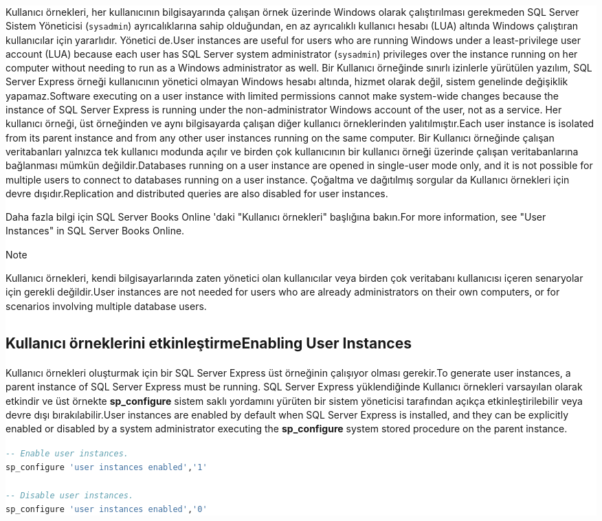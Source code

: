  <span data-ttu-id="7ede4-108">Kullanıcı örnekleri, her kullanıcının bilgisayarında çalışan örnek üzerinde Windows olarak çalıştırılması gerekmeden SQL Server Sistem Yöneticisi (`sysadmin`) ayrıcalıklarına sahip olduğundan, en az ayrıcalıklı kullanıcı hesabı (LUA) altında Windows çalıştıran kullanıcılar için yararlıdır. Yönetici de.</span><span class="sxs-lookup"><span data-stu-id="7ede4-108">User instances are useful for users who are running Windows under a least-privilege user account (LUA) because each user has SQL Server system administrator (`sysadmin`) privileges over the instance running on her computer without needing to run as a Windows administrator as well.</span></span> <span data-ttu-id="7ede4-109">Bir Kullanıcı örneğinde sınırlı izinlerle yürütülen yazılım, SQL Server Express örneği kullanıcının yönetici olmayan Windows hesabı altında, hizmet olarak değil, sistem genelinde değişiklik yapamaz.</span><span class="sxs-lookup"><span data-stu-id="7ede4-109">Software executing on a user instance with limited permissions cannot make system-wide changes because the instance of SQL Server Express is running under the non-administrator Windows account of the user, not as a service.</span></span> <span data-ttu-id="7ede4-110">Her kullanıcı örneği, üst örneğinden ve aynı bilgisayarda çalışan diğer kullanıcı örneklerinden yalıtılmıştır.</span><span class="sxs-lookup"><span data-stu-id="7ede4-110">Each user instance is isolated from its parent instance and from any other user instances running on the same computer.</span></span> <span data-ttu-id="7ede4-111">Bir Kullanıcı örneğinde çalışan veritabanları yalnızca tek kullanıcı modunda açılır ve birden çok kullanıcının bir kullanıcı örneği üzerinde çalışan veritabanlarına bağlanması mümkün değildir.</span><span class="sxs-lookup"><span data-stu-id="7ede4-111">Databases running on a user instance are opened in single-user mode only, and it is not possible for multiple users to connect to databases running on a user instance.</span></span> <span data-ttu-id="7ede4-112">Çoğaltma ve dağıtılmış sorgular da Kullanıcı örnekleri için devre dışıdır.</span><span class="sxs-lookup"><span data-stu-id="7ede4-112">Replication and distributed queries are also disabled for user instances.</span></span>  
  
 <span data-ttu-id="7ede4-113">Daha fazla bilgi için SQL Server Books Online 'daki "Kullanıcı örnekleri" başlığına bakın.</span><span class="sxs-lookup"><span data-stu-id="7ede4-113">For more information, see "User Instances" in SQL Server Books Online.</span></span>  
  
> [!NOTE]
> <span data-ttu-id="7ede4-114">Kullanıcı örnekleri, kendi bilgisayarlarında zaten yönetici olan kullanıcılar veya birden çok veritabanı kullanıcısı içeren senaryolar için gerekli değildir.</span><span class="sxs-lookup"><span data-stu-id="7ede4-114">User instances are not needed for users who are already administrators on their own computers, or for scenarios involving multiple database users.</span></span>  
  
## <a name="enabling-user-instances"></a><span data-ttu-id="7ede4-115">Kullanıcı örneklerini etkinleştirme</span><span class="sxs-lookup"><span data-stu-id="7ede4-115">Enabling User Instances</span></span>  
 <span data-ttu-id="7ede4-116">Kullanıcı örnekleri oluşturmak için bir SQL Server Express üst örneğinin çalışıyor olması gerekir.</span><span class="sxs-lookup"><span data-stu-id="7ede4-116">To generate user instances, a parent instance of SQL Server Express must be running.</span></span> <span data-ttu-id="7ede4-117">SQL Server Express yüklendiğinde Kullanıcı örnekleri varsayılan olarak etkindir ve üst örnekte **sp_configure** sistem saklı yordamını yürüten bir sistem yöneticisi tarafından açıkça etkinleştirilebilir veya devre dışı bırakılabilir.</span><span class="sxs-lookup"><span data-stu-id="7ede4-117">User instances are enabled by default when SQL Server Express is installed, and they can be explicitly enabled or disabled by a system administrator executing the **sp_configure** system stored procedure on the parent instance.</span></span>  
  
```sql  
-- Enable user instances.  
sp_configure 'user instances enabled','1'
  
-- Disable user instances.  
sp_configure 'user instances enabled','0'  
```  
  